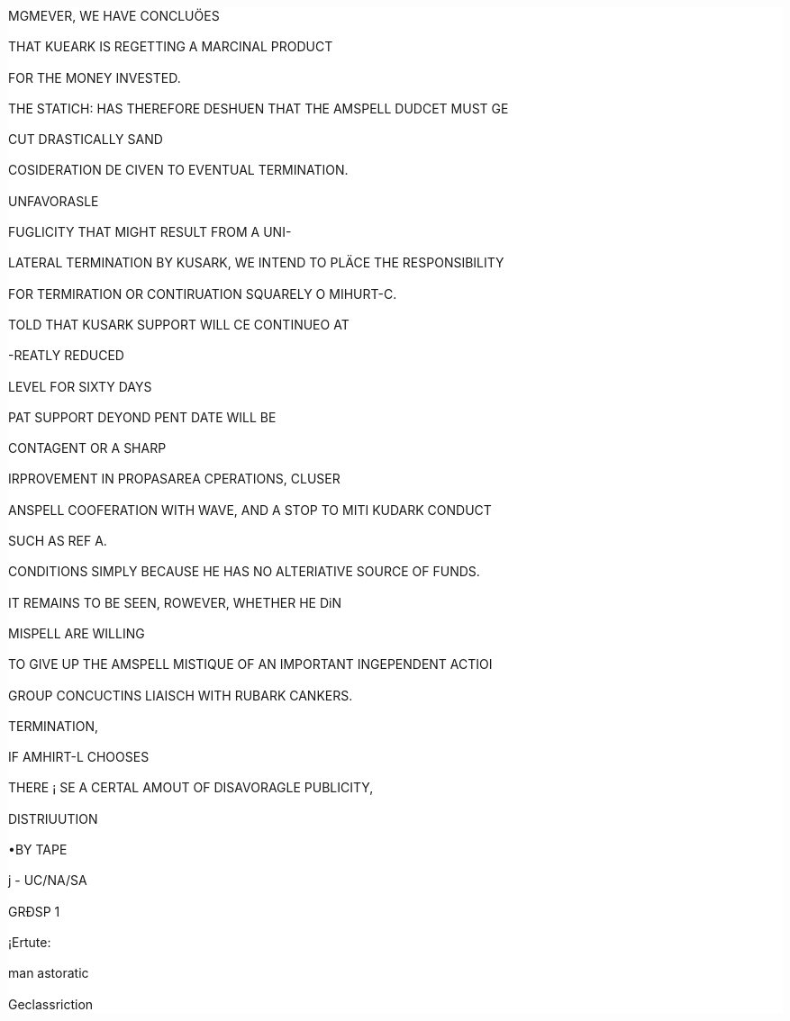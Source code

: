 MGMEVER, WE HAVE CONCLUÖES

THAT KUEARK IS REGETTING A MARCINAL PRODUCT

FOR THE MONEY INVESTED.

THE STATICH: HAS THEREFORE DESHUEN THAT THE AMSPELL DUDCET MUST GE

CUT DRASTICALLY SAND

COSIDERATION DE CIVEN TO EVENTUAL TERMINATION.

UNFAVORASLE

FUGLICITY THAT MIGHT RESULT FROM A UNI-

LATERAL TERMINATION BY KUSARK, WE INTEND TO PLÄCE THE RESPONSIBILITY

FOR TERMIRATION OR CONTIRUATION SQUARELY O MIHURT-C.

TOLD THAT KUSARK SUPPORT WILL CE CONTINUEO AT

-REATLY REDUCED

LEVEL FOR SIXTY DAYS

PAT SUPPORT DEYOND PENT DATE WILL BE

CONTAGENT OR A SHARP

IRPROVEMENT IN PROPASAREA CPERATIONS, CLUSER

ANSPELL COOFERATION WITH WAVE, AND A STOP TO MITI KUDARK CONDUCT

SUCH AS REF A.

CONDITIONS SIMPLY BECAUSE HE HAS NO ALTERIATIVE SOURCE OF FUNDS.

IT REMAINS TO BE SEEN, ROWEVER, WHETHER HE DiN

MISPELL ARE WILLING

TO GIVE UP THE AMSPELL MISTIQUE OF AN IMPORTANT INGEPENDENT ACTIOI

GROUP CONCUCTINS LIAISCH WITH RUBARK CANKERS.

TERMINATION,

IF AMHIRT-L CHOOSES

THERE ¡ SE A CERTAL AMOUT OF DISAVORAGLE PUBLICITY,

DISTRIUUTION

•BY TAPE

j - UC/NA/SA

GRĐSP 1

¡Ertute:

man astoratic

Geclassriction

